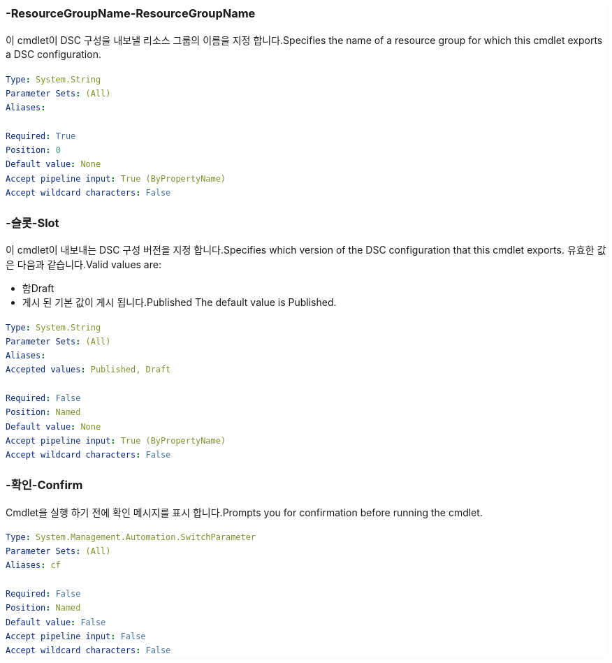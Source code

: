 ### <span data-ttu-id="b504b-122">-ResourceGroupName</span><span class="sxs-lookup"><span data-stu-id="b504b-122">-ResourceGroupName</span></span>
<span data-ttu-id="b504b-123">이 cmdlet이 DSC 구성을 내보낼 리소스 그룹의 이름을 지정 합니다.</span><span class="sxs-lookup"><span data-stu-id="b504b-123">Specifies the name of a resource group for which this cmdlet exports a DSC configuration.</span></span>

```yaml
Type: System.String
Parameter Sets: (All)
Aliases:

Required: True
Position: 0
Default value: None
Accept pipeline input: True (ByPropertyName)
Accept wildcard characters: False
```

### <span data-ttu-id="b504b-124">-슬롯</span><span class="sxs-lookup"><span data-stu-id="b504b-124">-Slot</span></span>
<span data-ttu-id="b504b-125">이 cmdlet이 내보내는 DSC 구성 버전을 지정 합니다.</span><span class="sxs-lookup"><span data-stu-id="b504b-125">Specifies which version of the DSC configuration that this cmdlet exports.</span></span>
<span data-ttu-id="b504b-126">유효한 값은 다음과 같습니다.</span><span class="sxs-lookup"><span data-stu-id="b504b-126">Valid values are:</span></span> 
- <span data-ttu-id="b504b-127">함</span><span class="sxs-lookup"><span data-stu-id="b504b-127">Draft</span></span>
- <span data-ttu-id="b504b-128">게시 된 기본 값이 게시 됩니다.</span><span class="sxs-lookup"><span data-stu-id="b504b-128">Published The default value is Published.</span></span>

```yaml
Type: System.String
Parameter Sets: (All)
Aliases:
Accepted values: Published, Draft

Required: False
Position: Named
Default value: None
Accept pipeline input: True (ByPropertyName)
Accept wildcard characters: False
```

### <span data-ttu-id="b504b-129">-확인</span><span class="sxs-lookup"><span data-stu-id="b504b-129">-Confirm</span></span>
<span data-ttu-id="b504b-130">Cmdlet을 실행 하기 전에 확인 메시지를 표시 합니다.</span><span class="sxs-lookup"><span data-stu-id="b504b-130">Prompts you for confirmation before running the cmdlet.</span></span>

```yaml
Type: System.Management.Automation.SwitchParameter
Parameter Sets: (All)
Aliases: cf

Required: False
Position: Named
Default value: False
Accept pipeline input: False
Accept wildcard characters: False
```
